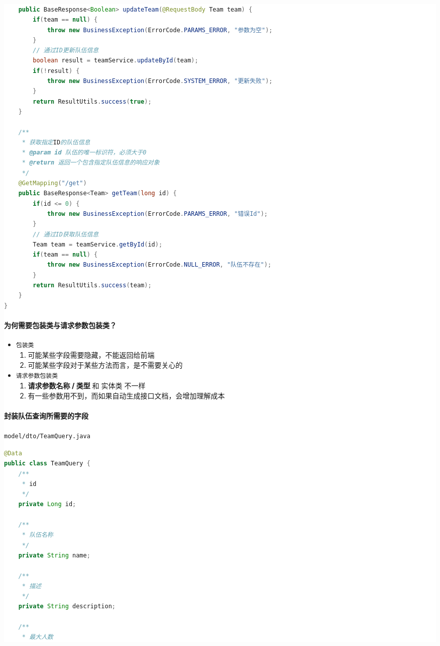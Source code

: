 ```java
    public BaseResponse<Boolean> updateTeam(@RequestBody Team team) {
        if(team == null) {
            throw new BusinessException(ErrorCode.PARAMS_ERROR, "参数为空");
        }
        // 通过ID更新队伍信息
        boolean result = teamService.updateById(team);
        if(!result) {
            throw new BusinessException(ErrorCode.SYSTEM_ERROR, "更新失败");
        }
        return ResultUtils.success(true);
    }

    /**
     * 获取指定ID的队伍信息
     * @param id 队伍的唯一标识符，必须大于0
     * @return 返回一个包含指定队伍信息的响应对象
     */
    @GetMapping("/get")
    public BaseResponse<Team> getTeam(long id) {
        if(id <= 0) {
            throw new BusinessException(ErrorCode.PARAMS_ERROR, "错误Id");
        }
        // 通过ID获取队伍信息
        Team team = teamService.getById(id);
        if(team == null) {
            throw new BusinessException(ErrorCode.NULL_ERROR, "队伍不存在");
        }
        return ResultUtils.success(team);
    }
}
```

#### 为何需要包装类与请求参数包装类？

* `包装类`
  1. 可能某些字段需要隐藏，不能返回给前端
  2. 可能某些字段对于某些方法而言，是不需要关心的
* `请求参数包装类`
  1. **请求参数名称 / 类型** 和 实体类 不一样
  2. 有一些参数用不到，而如果自动生成接口文档，会增加理解成本

#### 封装队伍查询所需要的字段

`model/dto/TeamQuery.java`

```java
@Data
public class TeamQuery {
    /**
     * id
     */
    private Long id;

    /**
     * 队伍名称
     */
    private String name;

    /**
     * 描述
     */
    private String description;

    /**
     * 最大人数
```